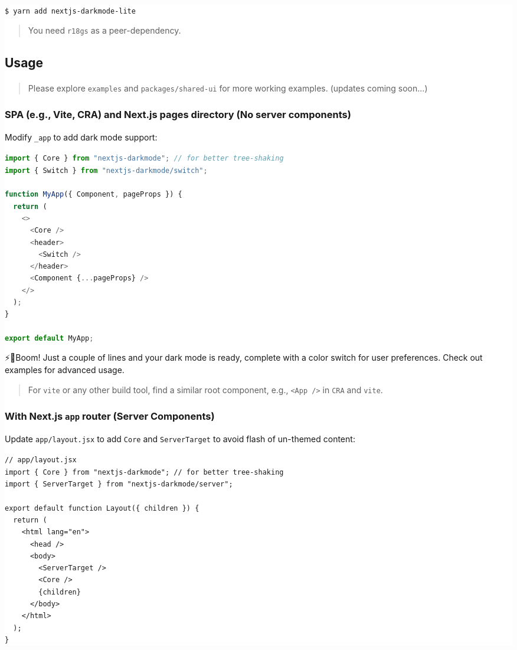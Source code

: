 ```bash
$ yarn add nextjs-darkmode-lite
```

> You need `r18gs` as a peer-dependency.

## Usage

> Please explore `examples` and `packages/shared-ui` for more working examples. (updates coming soon...)

### SPA (e.g., Vite, CRA) and Next.js pages directory (No server components)

Modify `_app` to add dark mode support:

```js
import { Core } from "nextjs-darkmode"; // for better tree-shaking
import { Switch } from "nextjs-darkmode/switch";

function MyApp({ Component, pageProps }) {
  return (
    <>
      <Core />
      <header>
        <Switch />
      </header>
      <Component {...pageProps} />
    </>
  );
}

export default MyApp;
```

⚡🎉Boom! Just a couple of lines and your dark mode is ready, complete with a color switch for user preferences. Check out examples for advanced usage.

> For `vite` or any other build tool, find a similar root component, e.g., `<App />` in `CRA` and `vite`.

### With Next.js `app` router (Server Components)

Update `app/layout.jsx` to add `Core` and `ServerTarget` to avoid flash of un-themed content:

```tsx
// app/layout.jsx
import { Core } from "nextjs-darkmode"; // for better tree-shaking
import { ServerTarget } from "nextjs-darkmode/server";

export default function Layout({ children }) {
  return (
    <html lang="en">
      <head />
      <body>
        <ServerTarget />
        <Core />
        {children}
      </body>
    </html>
  );
}
```
